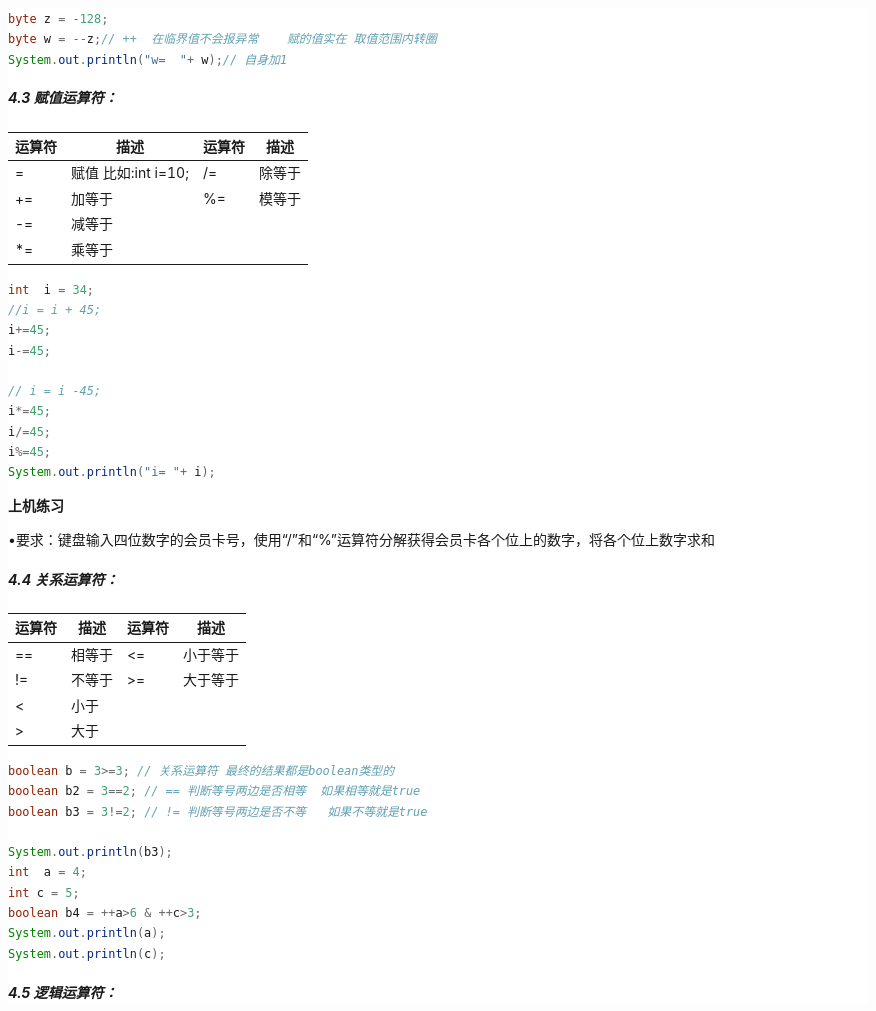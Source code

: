 ```java
byte z = -128;
byte w = --z;// ++  在临界值不会报异常    赋的值实在 取值范围内转圈 
System.out.println("w=  "+ w);// 自身加1 	
```
##### 4.3 赋值运算符：

| 运算符  | 描述              | 运算符  | 描述   |
| ---- | --------------- | ---- | ---- |
| =    | 赋值 比如:int i=10; | /=   | 除等于  |
| +=   | 加等于             | %=   | 模等于  |
| -=   | 减等于             |      |      |
| *=   | 乘等于             |      |      |

```java
int  i = 34;
//i = i + 45;
i+=45;	
i-=45;
        
// i = i -45;
i*=45;
i/=45;
i%=45;		
System.out.println("i= "+ i);
```
**上机练习**

•要求：键盘输入四位数字的会员卡号，使用“/”和“%”运算符分解获得会员卡各个位上的数字，将各个位上数字求和

##### 4.4 关系运算符：

| 运算符  | 描述   | 运算符  | 描述   |
| :--- | ---- | ---- | ---- |
| ==   | 相等于  | <=   | 小于等于 |
| !=   | 不等于  | >=   | 大于等于 |
| <    | 小于   |      |      |
| >    | 大于   |      |      |

```java
boolean b = 3>=3; // 关系运算符 最终的结果都是boolean类型的
boolean b2 = 3==2; // == 判断等号两边是否相等  如果相等就是true
boolean b3 = 3!=2; // != 判断等号两边是否不等   如果不等就是true

System.out.println(b3);	
int  a = 4;
int c = 5;
boolean b4 = ++a>6 & ++c>3;
System.out.println(a);
System.out.println(c);
```
##### 4.5 逻辑运算符：
